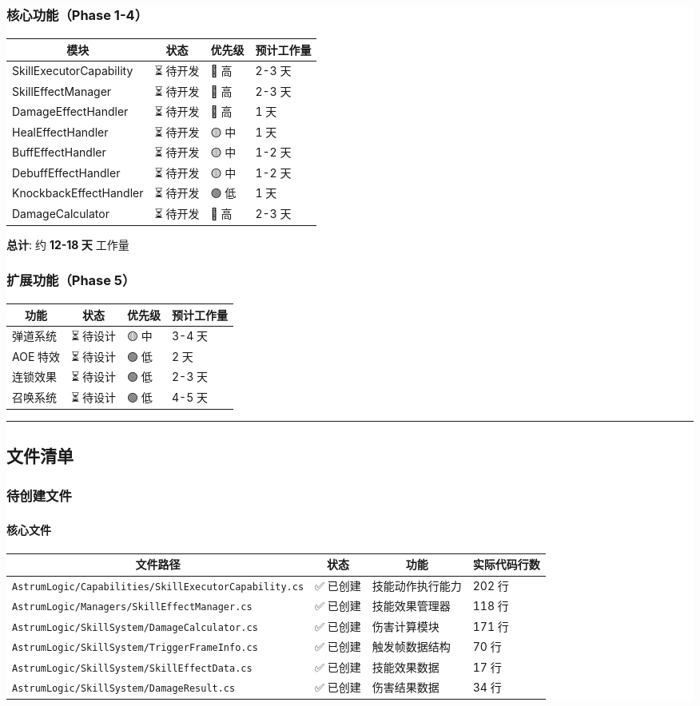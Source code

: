 ### 核心功能（Phase 1-4）

| 模块 | 状态 | 优先级 | 预计工作量 |
|------|------|--------|-----------|
| SkillExecutorCapability | ⏳ 待开发 | 🔴 高 | 2-3 天 |
| SkillEffectManager | ⏳ 待开发 | 🔴 高 | 2-3 天 |
| DamageEffectHandler | ⏳ 待开发 | 🔴 高 | 1 天 |
| HealEffectHandler | ⏳ 待开发 | 🟡 中 | 1 天 |
| BuffEffectHandler | ⏳ 待开发 | 🟡 中 | 1-2 天 |
| DebuffEffectHandler | ⏳ 待开发 | 🟡 中 | 1-2 天 |
| KnockbackEffectHandler | ⏳ 待开发 | 🟢 低 | 1 天 |
| DamageCalculator | ⏳ 待开发 | 🔴 高 | 2-3 天 |

**总计**: 约 **12-18 天** 工作量

### 扩展功能（Phase 5）

| 功能 | 状态 | 优先级 | 预计工作量 |
|------|------|--------|-----------|
| 弹道系统 | ⏳ 待设计 | 🟡 中 | 3-4 天 |
| AOE 特效 | ⏳ 待设计 | 🟢 低 | 2 天 |
| 连锁效果 | ⏳ 待设计 | 🟢 低 | 2-3 天 |
| 召唤系统 | ⏳ 待设计 | 🟢 低 | 4-5 天 |

---

## 文件清单

### 待创建文件

#### 核心文件

| 文件路径 | 状态 | 功能 | 实际代码行数 |
|---------|------|------|-------------|
| `AstrumLogic/Capabilities/SkillExecutorCapability.cs` | ✅ 已创建 | 技能动作执行能力 | 202 行 |
| `AstrumLogic/Managers/SkillEffectManager.cs` | ✅ 已创建 | 技能效果管理器 | 118 行 |
| `AstrumLogic/SkillSystem/DamageCalculator.cs` | ✅ 已创建 | 伤害计算模块 | 171 行 |
| `AstrumLogic/SkillSystem/TriggerFrameInfo.cs` | ✅ 已创建 | 触发帧数据结构 | 70 行 |
| `AstrumLogic/SkillSystem/SkillEffectData.cs` | ✅ 已创建 | 技能效果数据 | 17 行 |
| `AstrumLogic/SkillSystem/DamageResult.cs` | ✅ 已创建 | 伤害结果数据 | 34 行 |
